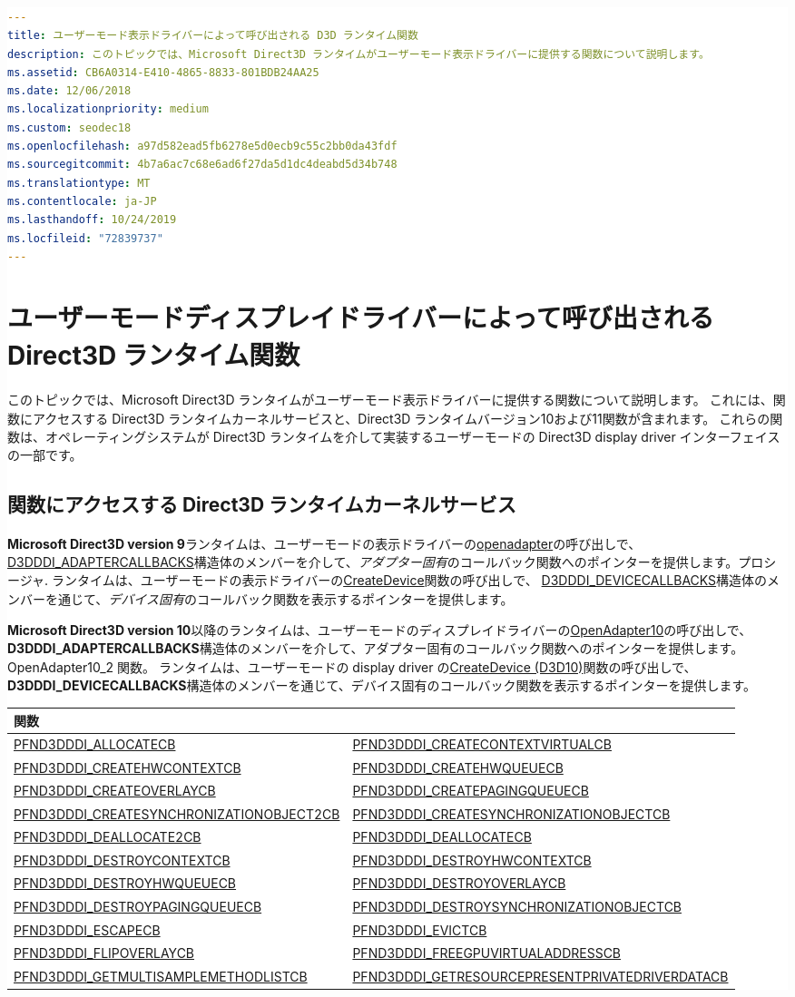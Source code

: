 ```yaml
---
title: ユーザーモード表示ドライバーによって呼び出される D3D ランタイム関数
description: このトピックでは、Microsoft Direct3D ランタイムがユーザーモード表示ドライバーに提供する関数について説明します。
ms.assetid: CB6A0314-E410-4865-8833-801BDB24AA25
ms.date: 12/06/2018
ms.localizationpriority: medium
ms.custom: seodec18
ms.openlocfilehash: a97d582ead5fb6278e5d0ecb9c55c2bb0da43fdf
ms.sourcegitcommit: 4b7a6ac7c68e6ad6f27da5d1dc4deabd5d34b748
ms.translationtype: MT
ms.contentlocale: ja-JP
ms.lasthandoff: 10/24/2019
ms.locfileid: "72839737"
---
```

# <a name="direct3d-runtime-functions-called-by-user-mode-display-drivers"></a>ユーザーモードディスプレイドライバーによって呼び出される Direct3D ランタイム関数

このトピックでは、Microsoft Direct3D ランタイムがユーザーモード表示ドライバーに提供する関数について説明します。 これには、関数にアクセスする Direct3D ランタイムカーネルサービスと、Direct3D ランタイムバージョン10および11関数が含まれます。 これらの関数は、オペレーティングシステムが Direct3D ランタイムを介して実装するユーザーモードの Direct3D display driver インターフェイスの一部です。

## <a name="direct3d-runtime-kernel-services-accessing-functions"></a>関数にアクセスする Direct3D ランタイムカーネルサービス

**Microsoft Direct3D version 9**ランタイムは、ユーザーモードの表示ドライバーの[openadapter](https://docs.microsoft.com/windows-hardware/drivers/ddi/d3dumddi/nc-d3dumddi-pfnd3dddi_openadapter)の呼び出しで、 [D3DDDI_ADAPTERCALLBACKS](https://docs.microsoft.com/windows-hardware/drivers/ddi/d3dumddi/ns-d3dumddi-_d3dddi_adaptercallbacks)構造体のメンバーを介して、*アダプター固有*のコールバック関数へのポインターを提供します。プロシージャ. ランタイムは、ユーザーモードの表示ドライバーの[CreateDevice](https://docs.microsoft.com/windows-hardware/drivers/ddi/d3dumddi/nc-d3dumddi-pfnd3dddi_createdevice)関数の呼び出しで、 [D3DDDI_DEVICECALLBACKS](https://docs.microsoft.com/windows-hardware/drivers/ddi/d3dumddi/ns-d3dumddi-_d3dddi_devicecallbacks)構造体のメンバーを通じて、*デバイス固有*のコールバック関数を表示するポインターを提供します。 

**Microsoft Direct3D version 10**以降のランタイムは、ユーザーモードのディスプレイドライバーの[OpenAdapter10](https://docs.microsoft.com/windows-hardware/drivers/ddi/d3d10umddi/nc-d3d10umddi-pfnd3d10ddi_openadapter)の呼び出しで、 **D3DDDI_ADAPTERCALLBACKS**構造体のメンバーを介して、アダプター固有のコールバック関数へのポインターを提供します。OpenAdapter10_2 関数。 ランタイムは、ユーザーモードの display driver の[CreateDevice (D3D10)](https://docs.microsoft.com/windows-hardware/drivers/ddi/d3d10umddi/nc-d3d10umddi-pfnd3d10ddi_createdevice)関数の呼び出しで、 **D3DDDI_DEVICECALLBACKS**構造体のメンバーを通じて、デバイス固有のコールバック関数を表示するポインターを提供します。

|関数 | |
|:----|:----|
|[PFND3DDDI_ALLOCATECB](https://docs.microsoft.com/windows-hardware/drivers/ddi/d3dumddi/nc-d3dumddi-pfnd3dddi_allocatecb)|[PFND3DDDI_CREATECONTEXTVIRTUALCB](https://docs.microsoft.com/windows-hardware/drivers/ddi/d3dumddi/nc-d3dumddi-pfnd3dddi_createcontextvirtualcb)|
|[PFND3DDDI_CREATEHWCONTEXTCB](https://docs.microsoft.com/windows-hardware/drivers/ddi/d3dumddi/nc-d3dumddi-pfnd3dddi_createhwcontextcb)|[PFND3DDDI_CREATEHWQUEUECB](https://docs.microsoft.com/windows-hardware/drivers/ddi/d3dumddi/nc-d3dumddi-pfnd3dddi_createhwqueuecb)|
|[PFND3DDDI_CREATEOVERLAYCB](https://docs.microsoft.com/windows-hardware/drivers/ddi/d3dumddi/nc-d3dumddi-pfnd3dddi_createoverlaycb)|[PFND3DDDI_CREATEPAGINGQUEUECB](https://docs.microsoft.com/windows-hardware/drivers/ddi/d3dumddi/nc-d3dumddi-pfnd3dddi_createpagingqueuecb)|
|[PFND3DDDI_CREATESYNCHRONIZATIONOBJECT2CB](https://docs.microsoft.com/windows-hardware/drivers/ddi/d3dumddi/nc-d3dumddi-pfnd3dddi_createsynchronizationobject2cb)|[PFND3DDDI_CREATESYNCHRONIZATIONOBJECTCB](https://docs.microsoft.com/windows-hardware/drivers/ddi/d3dumddi/nc-d3dumddi-pfnd3dddi_createsynchronizationobjectcb)|
|[PFND3DDDI_DEALLOCATE2CB](https://docs.microsoft.com/windows-hardware/drivers/ddi/d3dumddi/nc-d3dumddi-pfnd3dddi_deallocate2cb) |[PFND3DDDI_DEALLOCATECB](https://docs.microsoft.com/windows-hardware/drivers/ddi/d3dumddi/nc-d3dumddi-pfnd3dddi_deallocatecb)|
|[PFND3DDDI_DESTROYCONTEXTCB](https://docs.microsoft.com/windows-hardware/drivers/ddi/d3dumddi/nc-d3dumddi-pfnd3dddi_destroycontextcb)|[PFND3DDDI_DESTROYHWCONTEXTCB](https://docs.microsoft.com/windows-hardware/drivers/ddi/d3dumddi/nc-d3dumddi-pfnd3dddi_destroyhwcontextcb) |
|[PFND3DDDI_DESTROYHWQUEUECB](https://docs.microsoft.com/windows-hardware/drivers/ddi/d3dumddi/nc-d3dumddi-pfnd3dddi_destroyhwqueuecb) |[PFND3DDDI_DESTROYOVERLAYCB](https://docs.microsoft.com/windows-hardware/drivers/ddi/d3dumddi/nc-d3dumddi-pfnd3dddi_destroyoverlaycb) |
|[PFND3DDDI_DESTROYPAGINGQUEUECB](https://docs.microsoft.com/windows-hardware/drivers/ddi/d3dumddi/nc-d3dumddi-pfnd3dddi_destroypagingqueuecb) |[PFND3DDDI_DESTROYSYNCHRONIZATIONOBJECTCB](https://docs.microsoft.com/windows-hardware/drivers/ddi/d3dumddi/nc-d3dumddi-pfnd3dddi_destroysynchronizationobjectcb) |
|[PFND3DDDI_ESCAPECB](https://docs.microsoft.com/windows-hardware/drivers/ddi/d3dumddi/nc-d3dumddi-pfnd3dddi_escapecb) |[PFND3DDDI_EVICTCB](https://docs.microsoft.com/windows-hardware/drivers/ddi/d3dumddi/nc-d3dumddi-pfnd3dddi_evictcb) |
|[PFND3DDDI_FLIPOVERLAYCB](https://docs.microsoft.com/windows-hardware/drivers/ddi/d3dumddi/nc-d3dumddi-pfnd3dddi_flipoverlaycb) |[PFND3DDDI_FREEGPUVIRTUALADDRESSCB](https://docs.microsoft.com/windows-hardware/drivers/ddi/d3dumddi/nc-d3dumddi-pfnd3dddi_freegpuvirtualaddresscb) |
|[PFND3DDDI_GETMULTISAMPLEMETHODLISTCB](https://docs.microsoft.com/windows-hardware/drivers/ddi/d3dumddi/nc-d3dumddi-pfnd3dddi_getmultisamplemethodlistcb) |[PFND3DDDI_GETRESOURCEPRESENTPRIVATEDRIVERDATACB](https://docs.microsoft.com/windows-hardware/drivers/ddi/d3dumddi/nc-d3dumddi-pfnd3dddi_getresourcepresentprivatedriverdatacb) |